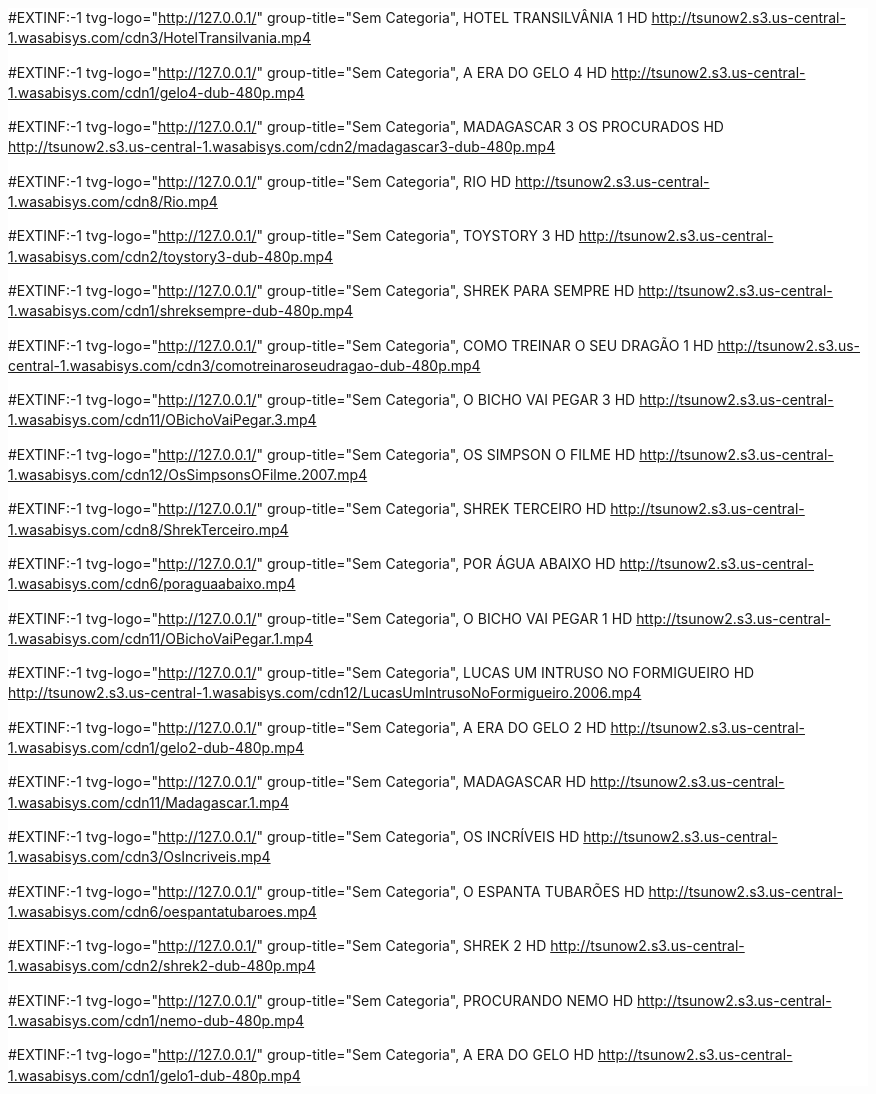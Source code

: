 #EXTINF:-1 tvg-logo="http://127.0.0.1/" group-title="Sem Categoria", HOTEL TRANSILVÂNIA 1 HD
http://tsunow2.s3.us-central-1.wasabisys.com/cdn3/HotelTransilvania.mp4

#EXTINF:-1 tvg-logo="http://127.0.0.1/" group-title="Sem Categoria", A ERA DO GELO 4 HD
http://tsunow2.s3.us-central-1.wasabisys.com/cdn1/gelo4-dub-480p.mp4

#EXTINF:-1 tvg-logo="http://127.0.0.1/" group-title="Sem Categoria", MADAGASCAR 3 OS PROCURADOS HD
http://tsunow2.s3.us-central-1.wasabisys.com/cdn2/madagascar3-dub-480p.mp4

#EXTINF:-1 tvg-logo="http://127.0.0.1/" group-title="Sem Categoria", RIO HD
http://tsunow2.s3.us-central-1.wasabisys.com/cdn8/Rio.mp4

#EXTINF:-1 tvg-logo="http://127.0.0.1/" group-title="Sem Categoria", TOYSTORY 3 HD
http://tsunow2.s3.us-central-1.wasabisys.com/cdn2/toystory3-dub-480p.mp4

#EXTINF:-1 tvg-logo="http://127.0.0.1/" group-title="Sem Categoria", SHREK PARA SEMPRE HD
http://tsunow2.s3.us-central-1.wasabisys.com/cdn1/shreksempre-dub-480p.mp4

#EXTINF:-1 tvg-logo="http://127.0.0.1/" group-title="Sem Categoria", COMO TREINAR O SEU DRAGÃO 1 HD
http://tsunow2.s3.us-central-1.wasabisys.com/cdn3/comotreinaroseudragao-dub-480p.mp4

#EXTINF:-1 tvg-logo="http://127.0.0.1/" group-title="Sem Categoria", O BICHO VAI PEGAR 3 HD
http://tsunow2.s3.us-central-1.wasabisys.com/cdn11/OBichoVaiPegar.3.mp4

#EXTINF:-1 tvg-logo="http://127.0.0.1/" group-title="Sem Categoria", OS SIMPSON O FILME HD
http://tsunow2.s3.us-central-1.wasabisys.com/cdn12/OsSimpsonsOFilme.2007.mp4

#EXTINF:-1 tvg-logo="http://127.0.0.1/" group-title="Sem Categoria", SHREK TERCEIRO HD
http://tsunow2.s3.us-central-1.wasabisys.com/cdn8/ShrekTerceiro.mp4

#EXTINF:-1 tvg-logo="http://127.0.0.1/" group-title="Sem Categoria", POR ÁGUA ABAIXO HD
http://tsunow2.s3.us-central-1.wasabisys.com/cdn6/poraguaabaixo.mp4

#EXTINF:-1 tvg-logo="http://127.0.0.1/" group-title="Sem Categoria", O BICHO VAI PEGAR 1 HD
http://tsunow2.s3.us-central-1.wasabisys.com/cdn11/OBichoVaiPegar.1.mp4

#EXTINF:-1 tvg-logo="http://127.0.0.1/" group-title="Sem Categoria", LUCAS UM INTRUSO NO FORMIGUEIRO HD
http://tsunow2.s3.us-central-1.wasabisys.com/cdn12/LucasUmIntrusoNoFormigueiro.2006.mp4

#EXTINF:-1 tvg-logo="http://127.0.0.1/" group-title="Sem Categoria", A ERA DO GELO 2 HD
http://tsunow2.s3.us-central-1.wasabisys.com/cdn1/gelo2-dub-480p.mp4

#EXTINF:-1 tvg-logo="http://127.0.0.1/" group-title="Sem Categoria", MADAGASCAR HD
http://tsunow2.s3.us-central-1.wasabisys.com/cdn11/Madagascar.1.mp4

#EXTINF:-1 tvg-logo="http://127.0.0.1/" group-title="Sem Categoria", OS INCRÍVEIS HD
http://tsunow2.s3.us-central-1.wasabisys.com/cdn3/OsIncriveis.mp4

#EXTINF:-1 tvg-logo="http://127.0.0.1/" group-title="Sem Categoria", O ESPANTA TUBARÕES HD
http://tsunow2.s3.us-central-1.wasabisys.com/cdn6/oespantatubaroes.mp4

#EXTINF:-1 tvg-logo="http://127.0.0.1/" group-title="Sem Categoria", SHREK 2 HD
http://tsunow2.s3.us-central-1.wasabisys.com/cdn2/shrek2-dub-480p.mp4

#EXTINF:-1 tvg-logo="http://127.0.0.1/" group-title="Sem Categoria", PROCURANDO NEMO HD
http://tsunow2.s3.us-central-1.wasabisys.com/cdn1/nemo-dub-480p.mp4

#EXTINF:-1 tvg-logo="http://127.0.0.1/" group-title="Sem Categoria", A ERA DO GELO HD
http://tsunow2.s3.us-central-1.wasabisys.com/cdn1/gelo1-dub-480p.mp4
